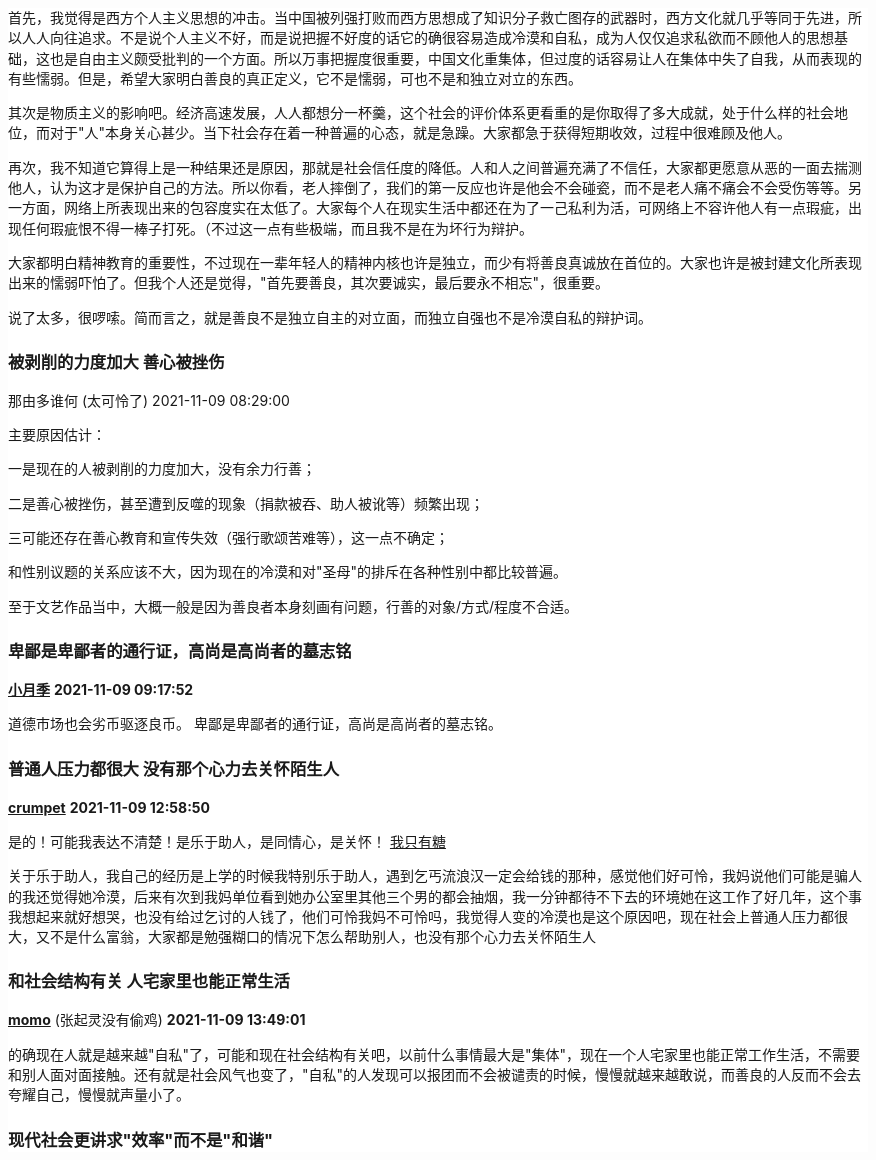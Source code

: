 首先，我觉得是西方个人主义思想的冲击。当中国被列强打败而西方思想成了知识分子救亡图存的武器时，西方文化就几乎等同于先进，所以人人向往追求。不是说个人主义不好，而是说把握不好度的话它的确很容易造成冷漠和自私，成为人仅仅追求私欲而不顾他人的思想基础，这也是自由主义颇受批判的一个方面。所以万事把握度很重要，中国文化重集体，但过度的话容易让人在集体中失了自我，从而表现的有些懦弱。但是，希望大家明白善良的真正定义，它不是懦弱，可也不是和独立对立的东西。

其次是物质主义的影响吧。经济高速发展，人人都想分一杯羹，这个社会的评价体系更看重的是你取得了多大成就，处于什么样的社会地位，而对于"人"本身关心甚少。当下社会存在着一种普遍的心态，就是急躁。大家都急于获得短期收效，过程中很难顾及他人。

再次，我不知道它算得上是一种结果还是原因，那就是社会信任度的降低。人和人之间普遍充满了不信任，大家都更愿意从恶的一面去揣测他人，认为这才是保护自己的方法。所以你看，老人摔倒了，我们的第一反应也许是他会不会碰瓷，而不是老人痛不痛会不会受伤等等。另一方面，网络上所表现出来的包容度实在太低了。大家每个人在现实生活中都还在为了一己私利为活，可网络上不容许他人有一点瑕疵，出现任何瑕疵恨不得一棒子打死。（不过这一点有些极端，而且我不是在为坏行为辩护。

大家都明白精神教育的重要性，不过现在一辈年轻人的精神内核也许是独立，而少有将善良真诚放在首位的。大家也许是被封建文化所表现出来的懦弱吓怕了。但我个人还是觉得，"首先要善良，其次要诚实，最后要永不相忘"，很重要。

说了太多，很啰嗦。简而言之，就是善良不是独立自主的对立面，而独立自强也不是冷漠自私的辩护词。

### 被剥削的力度加大 善心被挫伤 

那由多谁何 (太可怜了) 2021-11-09 08:29:00

主要原因估计：

一是现在的人被剥削的力度加大，没有余力行善；

二是善心被挫伤，甚至遭到反噬的现象（捐款被吞、助人被讹等）频繁出现；

三可能还存在善心教育和宣传失效（强行歌颂苦难等），这一点不确定；

和性别议题的关系应该不大，因为现在的冷漠和对"圣母"的排斥在各种性别中都比较普遍。

至于文艺作品当中，大概一般是因为善良者本身刻画有问题，行善的对象/方式/程度不合适。

### 卑鄙是卑鄙者的通行证，高尚是高尚者的墓志铭

[**小月季**](https://www.douban.com/people/167039493/) **2021-11-09
09:17:52**

道德市场也会劣币驱逐良币。 卑鄙是卑鄙者的通行证，高尚是高尚者的墓志铭。

### 普通人压力都很大 没有那个心力去关怀陌生人

[**crumpet**](https://www.douban.com/people/210418902/) **2021-11-09
12:58:50**

是的！可能我表达不清楚！是乐于助人，是同情心，是关怀！ [我只有糖](https://www.douban.com/people/190781408/)

关于乐于助人，我自己的经历是上学的时候我特别乐于助人，遇到乞丐流浪汉一定会给钱的那种，感觉他们好可怜，我妈说他们可能是骗人的我还觉得她冷漠，后来有次到我妈单位看到她办公室里其他三个男的都会抽烟，我一分钟都待不下去的环境她在这工作了好几年，这个事我想起来就好想哭，也没有给过乞讨的人钱了，他们可怜我妈不可怜吗，我觉得人变的冷漠也是这个原因吧，现在社会上普通人压力都很大，又不是什么富翁，大家都是勉强糊口的情况下怎么帮助别人，也没有那个心力去关怀陌生人

### 和社会结构有关 人宅家里也能正常生活

[**momo**](https://www.douban.com/people/167175412/) (张起灵没有偷鸡) **2021-11-09
13:49:01**

的确现在人就是越来越"自私"了，可能和现在社会结构有关吧，以前什么事情最大是"集体"，现在一个人宅家里也能正常工作生活，不需要和别人面对面接触。还有就是社会风气也变了，"自私"的人发现可以报团而不会被谴责的时候，慢慢就越来越敢说，而善良的人反而不会去夸耀自己，慢慢就声量小了。

### 现代社会更讲求"效率"而不是"和谐"
